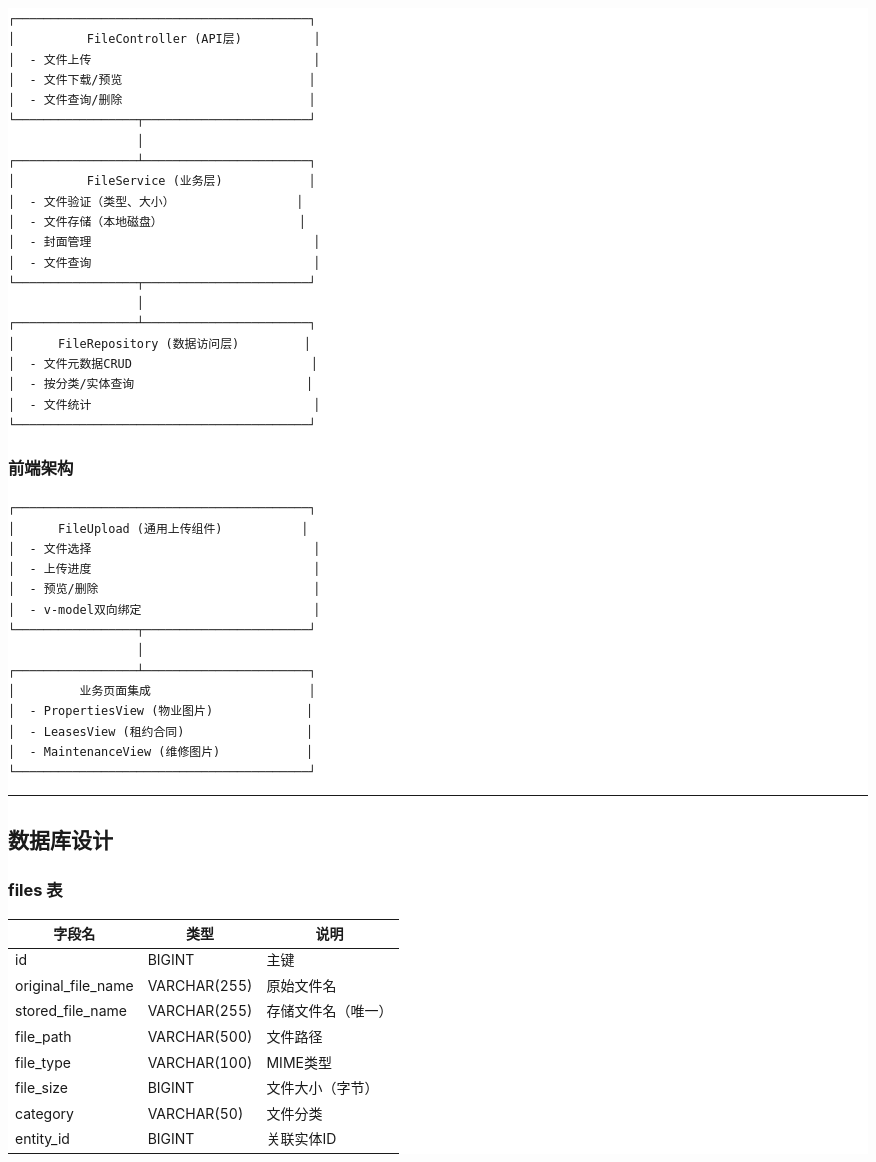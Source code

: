 ```
┌─────────────────────────────────────────┐
│          FileController (API层)          │
│  - 文件上传                               │
│  - 文件下载/预览                          │
│  - 文件查询/删除                          │
└─────────────────┬───────────────────────┘
                  │
┌─────────────────┴───────────────────────┐
│          FileService (业务层)            │
│  - 文件验证（类型、大小）                 │
│  - 文件存储（本地磁盘）                   │
│  - 封面管理                               │
│  - 文件查询                               │
└─────────────────┬───────────────────────┘
                  │
┌─────────────────┴───────────────────────┐
│      FileRepository (数据访问层)         │
│  - 文件元数据CRUD                         │
│  - 按分类/实体查询                        │
│  - 文件统计                               │
└─────────────────────────────────────────┘
```

### 前端架构

```
┌─────────────────────────────────────────┐
│      FileUpload (通用上传组件)           │
│  - 文件选择                               │
│  - 上传进度                               │
│  - 预览/删除                              │
│  - v-model双向绑定                        │
└─────────────────┬───────────────────────┘
                  │
┌─────────────────┴───────────────────────┐
│         业务页面集成                      │
│  - PropertiesView (物业图片)             │
│  - LeasesView (租约合同)                 │
│  - MaintenanceView (维修图片)            │
└─────────────────────────────────────────┘
```

---

## 数据库设计

### files 表

| 字段名 | 类型 | 说明 |
|--------|------|------|
| id | BIGINT | 主键 |
| original_file_name | VARCHAR(255) | 原始文件名 |
| stored_file_name | VARCHAR(255) | 存储文件名（唯一） |
| file_path | VARCHAR(500) | 文件路径 |
| file_type | VARCHAR(100) | MIME类型 |
| file_size | BIGINT | 文件大小（字节） |
| category | VARCHAR(50) | 文件分类 |
| entity_id | BIGINT | 关联实体ID |